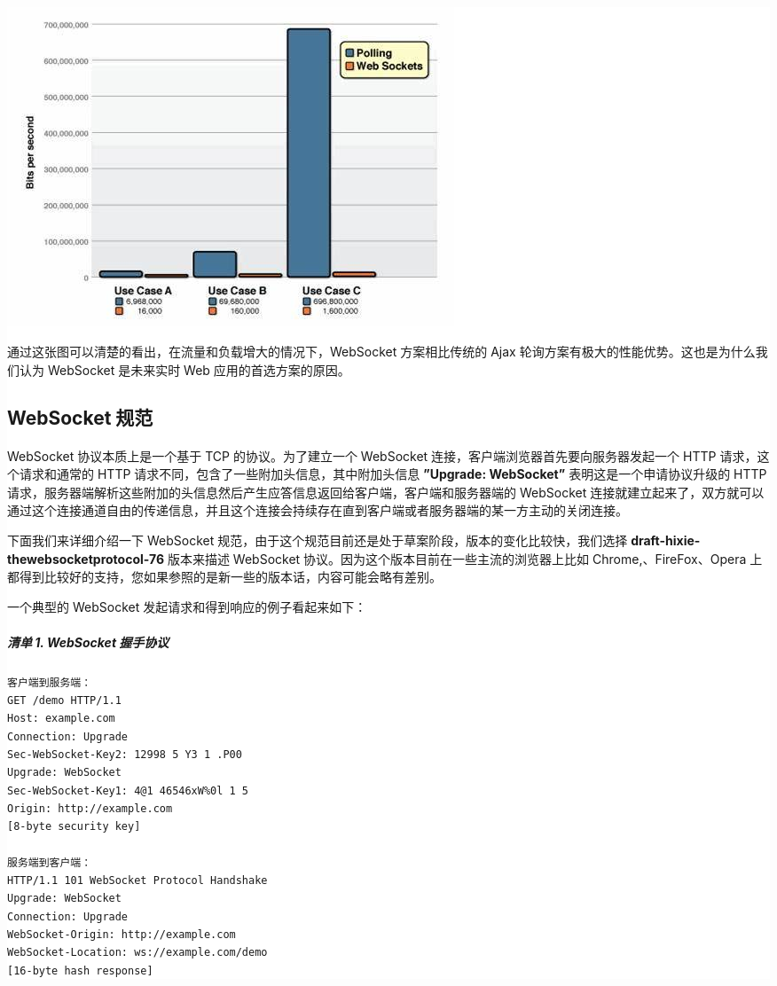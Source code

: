 ![图 1. 轮询和 WebSocket 实现方式的网络负载对比图](../ibm_articles_img/1112-huangxa-websocket_images_image002.jpg)

通过这张图可以清楚的看出，在流量和负载增大的情况下，WebSocket 方案相比传统的 Ajax 轮询方案有极大的性能优势。这也是为什么我们认为 WebSocket 是未来实时 Web 应用的首选方案的原因。

## WebSocket 规范

WebSocket 协议本质上是一个基于 TCP 的协议。为了建立一个 WebSocket 连接，客户端浏览器首先要向服务器发起一个 HTTP 请求，这个请求和通常的 HTTP 请求不同，包含了一些附加头信息，其中附加头信息 **”Upgrade: WebSocket”** 表明这是一个申请协议升级的 HTTP 请求，服务器端解析这些附加的头信息然后产生应答信息返回给客户端，客户端和服务器端的 WebSocket 连接就建立起来了，双方就可以通过这个连接通道自由的传递信息，并且这个连接会持续存在直到客户端或者服务器端的某一方主动的关闭连接。

下面我们来详细介绍一下 WebSocket 规范，由于这个规范目前还是处于草案阶段，版本的变化比较快，我们选择 **draft-hixie-thewebsocketprotocol-76** 版本来描述 WebSocket 协议。因为这个版本目前在一些主流的浏览器上比如 Chrome,、FireFox、Opera 上都得到比较好的支持，您如果参照的是新一些的版本话，内容可能会略有差别。

一个典型的 WebSocket 发起请求和得到响应的例子看起来如下：

##### 清单 1\. WebSocket 握手协议

```
客户端到服务端：
GET /demo HTTP/1.1
Host: example.com
Connection: Upgrade
Sec-WebSocket-Key2: 12998 5 Y3 1 .P00
Upgrade: WebSocket
Sec-WebSocket-Key1: 4@1 46546xW%0l 1 5
Origin: http://example.com
[8-byte security key]

服务端到客户端：
HTTP/1.1 101 WebSocket Protocol Handshake
Upgrade: WebSocket
Connection: Upgrade
WebSocket-Origin: http://example.com
WebSocket-Location: ws://example.com/demo
[16-byte hash response]

```
